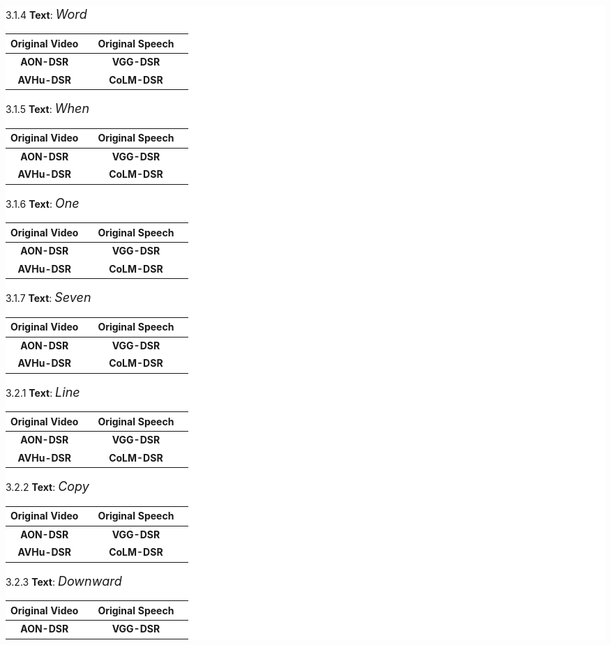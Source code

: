 3.1.4 **Text**: <i><font size=4>Word</font></i>

| **Original Video**| <video controls style="width: 298px;"><source src="./data/F02/video/F02-word.mp4" type="video/mp4"></video>| **Original Speech** |<audio controls><source src="./data/F02/original/F02-word.wav" type="audio/wav"></audio>|
|:---------------------------------------:|:--------------------------------------:|:---------------------------------------:|:--------------------------------------:|
| **AON-DSR** | <audio controls><source src="./data/F02/a/F02-word.wav" type="audio/wav"></audio> | **VGG-DSR** | <audio controls><source src="./data/F02/av/F02-word.wav" type="audio/wav"></audio> |
| **AVHu-DSR** | <audio controls><source src="./data/F02/avhubert/F02-word.wav" type="audio/wav"></audio> | **CoLM-DSR** | <audio controls><source src="./data/F02/codecLM/F02-word.wav" type="audio/wav"></audio> |

3.1.5 **Text**: <i><font size=4>When</font></i>

| **Original Video**| <video controls style="width: 298px;"><source src="./data/F02/video/F02-when.mp4" type="video/mp4"></video>| **Original Speech** |<audio controls><source src="./data/F02/original/F02-when.wav" type="audio/wav"></audio>|
|:---------------------------------------:|:--------------------------------------:|:---------------------------------------:|:--------------------------------------:|
| **AON-DSR** | <audio controls><source src="./data/F02/a/F02-when.wav" type="audio/wav"></audio> | **VGG-DSR** | <audio controls><source src="./data/F02/av/F02-when.wav" type="audio/wav"></audio> |
| **AVHu-DSR** | <audio controls><source src="./data/F02/avhubert/F02-when.wav" type="audio/wav"></audio> | **CoLM-DSR** | <audio controls><source src="./data/F02/codecLM/F02-when.wav" type="audio/wav"></audio> |

3.1.6 **Text**: <i><font size=4>One</font></i>

| **Original Video**| <video controls style="width: 298px;"><source src="./data/F02/video/F02-one.mp4" type="video/mp4"></video>| **Original Speech** |<audio controls><source src="./data/F02/original/F02-one.wav" type="audio/wav"></audio>|
|:---------------------------------------:|:--------------------------------------:|:---------------------------------------:|:--------------------------------------:|
| **AON-DSR** | <audio controls><source src="./data/F02/a/F02-one.wav" type="audio/wav"></audio> | **VGG-DSR** | <audio controls><source src="./data/F02/av/F02-one.wav" type="audio/wav"></audio> |
| **AVHu-DSR** | <audio controls><source src="./data/F02/avhubert/F02-one.wav" type="audio/wav"></audio> | **CoLM-DSR** | <audio controls><source src="./data/F02/codecLM/F02-one.wav" type="audio/wav"></audio> |

3.1.7 **Text**: <i><font size=4>Seven</font></i>

| **Original Video**| <video controls style="width: 298px;"><source src="./data/F02/video/F02-seven.mp4" type="video/mp4"></video>| **Original Speech** |<audio controls><source src="./data/F02/original/F02-seven.wav" type="audio/wav"></audio>|
|:---------------------------------------:|:--------------------------------------:|:---------------------------------------:|:--------------------------------------:|
| **AON-DSR** | <audio controls><source src="./data/F02/a/F02-seven.wav" type="audio/wav"></audio> | **VGG-DSR** | <audio controls><source src="./data/F02/av/F02-seven.wav" type="audio/wav"></audio> |
| **AVHu-DSR** | <audio controls><source src="./data/F02/avhubert/F02-seven.wav" type="audio/wav"></audio> | **CoLM-DSR** | <audio controls><source src="./data/F02/codecLM/F02-seven.wav" type="audio/wav"></audio> |



3.2.1 **Text**: <i><font size=4>Line</font></i>

| **Original Video**| <video controls style="width: 298px;"><source src="./data/M16/video/M16-line.mp4" type="video/mp4"></video>| **Original Speech** |<audio controls><source src="./data/M16/original/M16-line.wav" type="audio/wav"></audio>|
|:---------------------------------------:|:--------------------------------------:|:---------------------------------------:|:--------------------------------------:|
| **AON-DSR** | <audio controls><source src="./data/M16/a/M16-line.wav" type="audio/wav"></audio> | **VGG-DSR** | <audio controls><source src="./data/M16/av/M16-line.wav" type="audio/wav"></audio> |
| **AVHu-DSR** | <audio controls><source src="./data/M16/avhubert/M16-line.wav" type="audio/wav"></audio> | **CoLM-DSR** | <audio controls><source src="./data/M16/codecLM/M16-line.wav" type="audio/wav"></audio> |

3.2.2 **Text**: <i><font size=4>Copy</font></i>

| **Original Video**| <video controls style="width: 298px;"><source src="./data/M16/video/M16-copy.mp4" type="video/mp4"></video>| **Original Speech** |<audio controls><source src="./data/M16/original/M16-copy.wav" type="audio/wav"></audio>|
|:---------------------------------------:|:--------------------------------------:|:---------------------------------------:|:--------------------------------------:|
| **AON-DSR** | <audio controls><source src="./data/M16/a/M16-copy.wav" type="audio/wav"></audio> | **VGG-DSR** | <audio controls><source src="./data/M16/av/M16-copy.wav" type="audio/wav"></audio> |
| **AVHu-DSR** | <audio controls><source src="./data/M16/avhubert/M16-copy.wav" type="audio/wav"></audio> | **CoLM-DSR** | <audio controls><source src="./data/M16/codecLM/M16-copy.wav" type="audio/wav"></audio> |

3.2.3 **Text**: <i><font size=4>Downward</font></i>

| **Original Video**| <video controls style="width: 298px;"><source src="./data/M16/video/M16-downward.mp4" type="video/mp4"></video>| **Original Speech** |<audio controls><source src="./data/M16/original/M16-downward.wav" type="audio/wav"></audio>|
|:---------------------------------------:|:--------------------------------------:|:---------------------------------------:|:--------------------------------------:|
| **AON-DSR** | <audio controls><source src="./data/M16/a/M16-downward.wav" type="audio/wav"></audio> | **VGG-DSR** | <audio controls><source src="./data/M16/av/M16-downward.wav" type="audio/wav"></audio> |